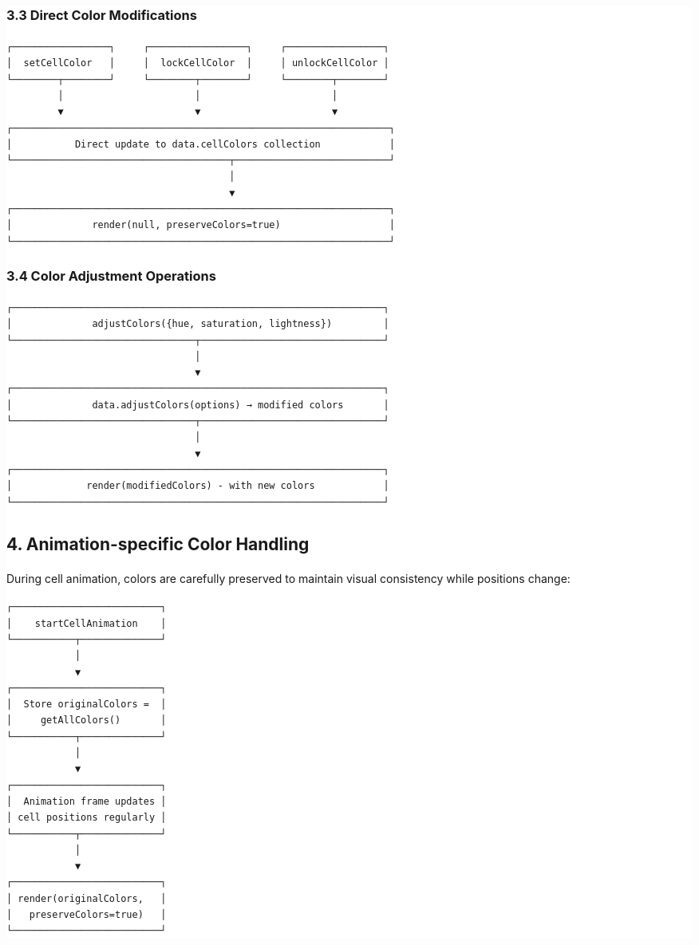 
### 3.3 Direct Color Modifications

```
┌─────────────────┐     ┌─────────────────┐     ┌─────────────────┐
│  setCellColor   │     │  lockCellColor  │     │ unlockCellColor │
└────────┬────────┘     └────────┬────────┘     └────────┬────────┘
         │                       │                       │
         ▼                       ▼                       ▼
┌──────────────────────────────────────────────────────────────────┐
│           Direct update to data.cellColors collection            │
└──────────────────────────────────────┬───────────────────────────┘
                                       │
                                       ▼
┌──────────────────────────────────────────────────────────────────┐
│              render(null, preserveColors=true)                   │
└──────────────────────────────────────────────────────────────────┘
```

### 3.4 Color Adjustment Operations

```
┌─────────────────────────────────────────────────────────────────┐
│              adjustColors({hue, saturation, lightness})         │
└────────────────────────────────┬────────────────────────────────┘
                                 │
                                 ▼
┌─────────────────────────────────────────────────────────────────┐
│              data.adjustColors(options) → modified colors       │
└────────────────────────────────┬────────────────────────────────┘
                                 │
                                 ▼
┌─────────────────────────────────────────────────────────────────┐
│             render(modifiedColors) - with new colors            │
└─────────────────────────────────────────────────────────────────┘
```

## 4. Animation-specific Color Handling

During cell animation, colors are carefully preserved to maintain visual consistency while positions change:

```
┌──────────────────────────┐
│    startCellAnimation    │
└───────────┬──────────────┘
            │
            ▼
┌──────────────────────────┐
│  Store originalColors =  │
│     getAllColors()       │
└───────────┬──────────────┘
            │
            ▼
┌──────────────────────────┐
│  Animation frame updates │
│ cell positions regularly │
└───────────┬──────────────┘
            │
            ▼
┌──────────────────────────┐
│ render(originalColors,   │
│   preserveColors=true)   │
└──────────────────────────┘
```
